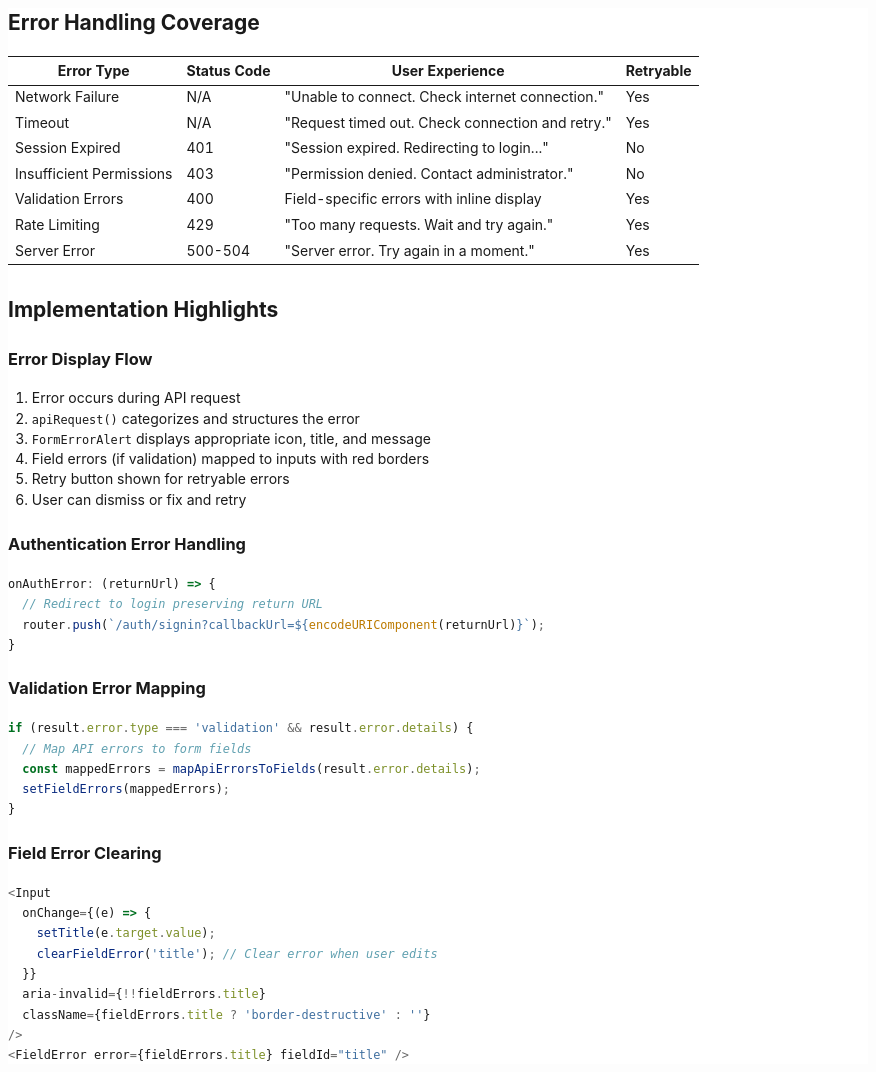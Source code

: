 ## Error Handling Coverage

| Error Type | Status Code | User Experience | Retryable |
|------------|-------------|-----------------|-----------|
| Network Failure | N/A | "Unable to connect. Check internet connection." | Yes |
| Timeout | N/A | "Request timed out. Check connection and retry." | Yes |
| Session Expired | 401 | "Session expired. Redirecting to login..." | No |
| Insufficient Permissions | 403 | "Permission denied. Contact administrator." | No |
| Validation Errors | 400 | Field-specific errors with inline display | Yes |
| Rate Limiting | 429 | "Too many requests. Wait and try again." | Yes |
| Server Error | 500-504 | "Server error. Try again in a moment." | Yes |

## Implementation Highlights

### Error Display Flow
1. Error occurs during API request
2. `apiRequest()` categorizes and structures the error
3. `FormErrorAlert` displays appropriate icon, title, and message
4. Field errors (if validation) mapped to inputs with red borders
5. Retry button shown for retryable errors
6. User can dismiss or fix and retry

### Authentication Error Handling
```typescript
onAuthError: (returnUrl) => {
  // Redirect to login preserving return URL
  router.push(`/auth/signin?callbackUrl=${encodeURIComponent(returnUrl)}`);
}
```

### Validation Error Mapping
```typescript
if (result.error.type === 'validation' && result.error.details) {
  // Map API errors to form fields
  const mappedErrors = mapApiErrorsToFields(result.error.details);
  setFieldErrors(mappedErrors);
}
```

### Field Error Clearing
```typescript
<Input
  onChange={(e) => {
    setTitle(e.target.value);
    clearFieldError('title'); // Clear error when user edits
  }}
  aria-invalid={!!fieldErrors.title}
  className={fieldErrors.title ? 'border-destructive' : ''}
/>
<FieldError error={fieldErrors.title} fieldId="title" />
```
